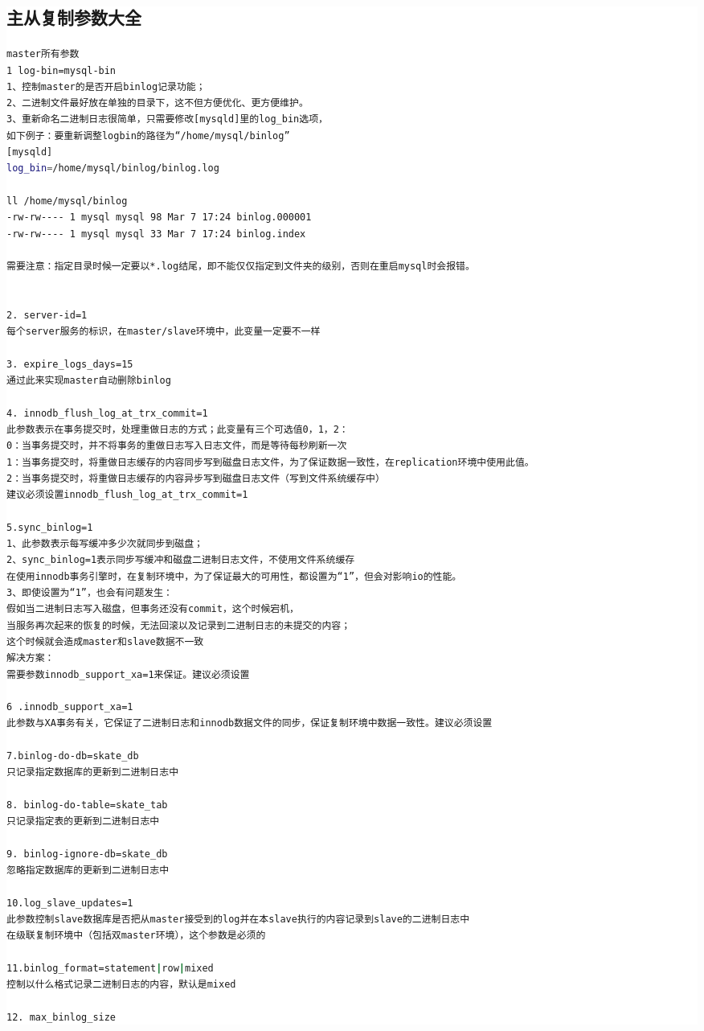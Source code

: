 ## 主从复制参数大全

```bash
master所有参数
1 log-bin=mysql-bin
1、控制master的是否开启binlog记录功能；
2、二进制文件最好放在单独的目录下，这不但方便优化、更方便维护。
3、重新命名二进制日志很简单，只需要修改[mysqld]里的log_bin选项，
如下例子：要重新调整logbin的路径为“/home/mysql/binlog”
[mysqld]
log_bin=/home/mysql/binlog/binlog.log

ll /home/mysql/binlog
-rw-rw---- 1 mysql mysql 98 Mar 7 17:24 binlog.000001
-rw-rw---- 1 mysql mysql 33 Mar 7 17:24 binlog.index

需要注意：指定目录时候一定要以*.log结尾，即不能仅仅指定到文件夹的级别，否则在重启mysql时会报错。


2. server-id=1
每个server服务的标识，在master/slave环境中，此变量一定要不一样

3. expire_logs_days=15
通过此来实现master自动删除binlog

4. innodb_flush_log_at_trx_commit=1
此参数表示在事务提交时，处理重做日志的方式；此变量有三个可选值0，1，2：
0：当事务提交时，并不将事务的重做日志写入日志文件，而是等待每秒刷新一次
1：当事务提交时，将重做日志缓存的内容同步写到磁盘日志文件，为了保证数据一致性，在replication环境中使用此值。
2：当事务提交时，将重做日志缓存的内容异步写到磁盘日志文件（写到文件系统缓存中）
建议必须设置innodb_flush_log_at_trx_commit=1

5.sync_binlog=1
1、此参数表示每写缓冲多少次就同步到磁盘；
2、sync_binlog=1表示同步写缓冲和磁盘二进制日志文件，不使用文件系统缓存
在使用innodb事务引擎时，在复制环境中，为了保证最大的可用性，都设置为“1”，但会对影响io的性能。
3、即使设置为“1”，也会有问题发生：
假如当二进制日志写入磁盘，但事务还没有commit，这个时候宕机，
当服务再次起来的恢复的时候，无法回滚以及记录到二进制日志的未提交的内容；
这个时候就会造成master和slave数据不一致
解决方案：
需要参数innodb_support_xa=1来保证。建议必须设置

6 .innodb_support_xa=1
此参数与XA事务有关，它保证了二进制日志和innodb数据文件的同步，保证复制环境中数据一致性。建议必须设置

7.binlog-do-db=skate_db
只记录指定数据库的更新到二进制日志中

8. binlog-do-table=skate_tab
只记录指定表的更新到二进制日志中

9. binlog-ignore-db=skate_db
忽略指定数据库的更新到二进制日志中

10.log_slave_updates=1
此参数控制slave数据库是否把从master接受到的log并在本slave执行的内容记录到slave的二进制日志中
在级联复制环境中（包括双master环境），这个参数是必须的

11.binlog_format=statement|row|mixed
控制以什么格式记录二进制日志的内容，默认是mixed

12. max_binlog_size
```